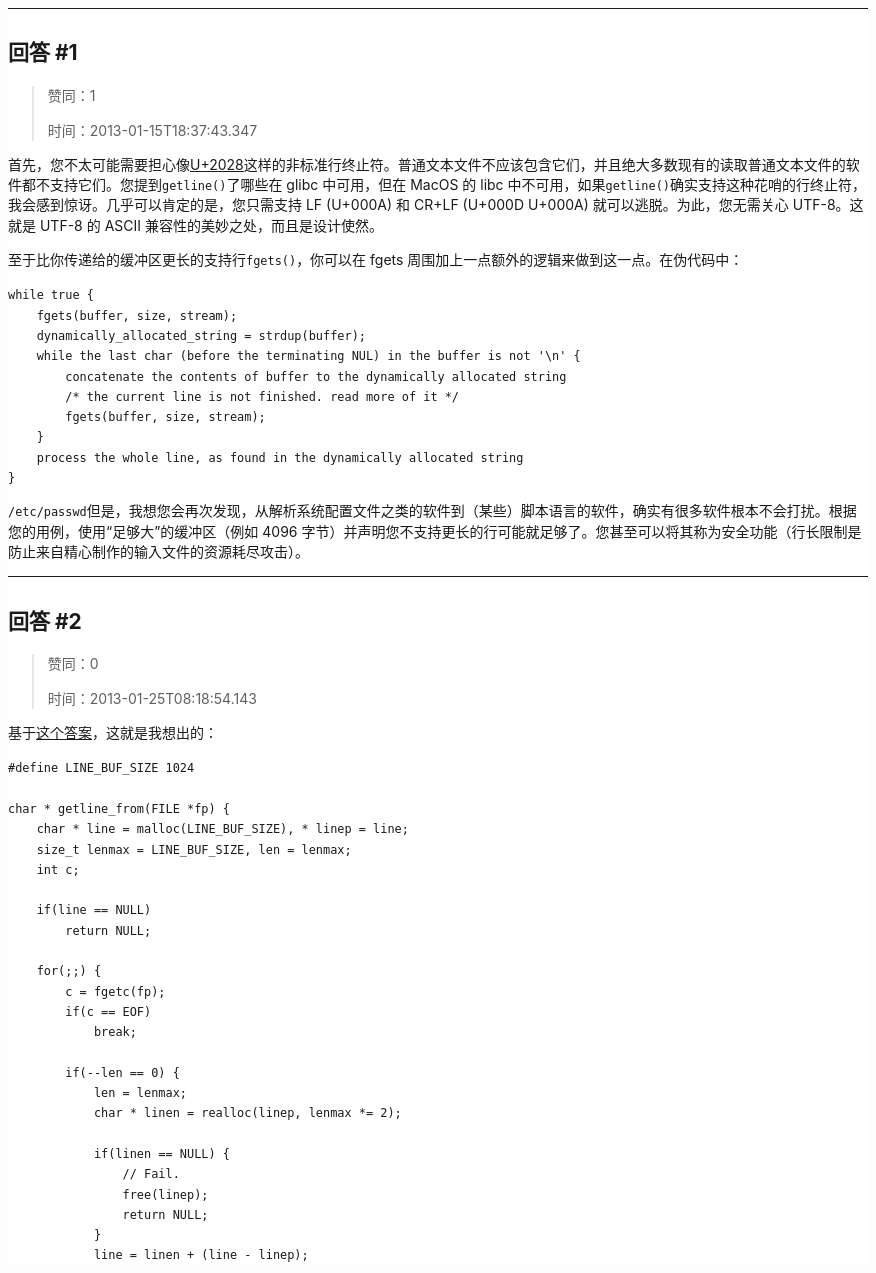 * * *

## 回答 #1

> 赞同：1
> 
> 时间：2013-01-15T18:37:43.347

首先，您不太可能需要担心像[U+2028](http://www.charbase.com/2028-unicode-line-separator)这样的非标准行终止符。普通文本文件不应该包含它们，并且绝大多数现有的读取普通文本文件的软件都不支持它们。您提到`getline()`了哪些在 glibc 中可用，但在 MacOS 的 libc 中不可用，如果`getline()`确实支持这种花哨的行终止符，我会感到惊讶。几乎可以肯定的是，您只需支持 LF (U+000A) 和 CR+LF (U+000D U+000A) 就可以逃脱。为此，您无需关心 UTF-8。这就是 UTF-8 的 ASCII 兼容性的美妙之处，而且是设计使然。

至于比你传递给的缓冲区更长的支持行`fgets()`，你可以在 fgets 周围加上一点额外的逻辑来做到这一点。在伪代码中：

```
while true {
    fgets(buffer, size, stream);
    dynamically_allocated_string = strdup(buffer);
    while the last char (before the terminating NUL) in the buffer is not '\n' {
        concatenate the contents of buffer to the dynamically allocated string
        /* the current line is not finished. read more of it */
        fgets(buffer, size, stream);
    }
    process the whole line, as found in the dynamically allocated string
} 
```

`/etc/passwd`但是，我想您会再次发现，从解析系统配置文件之类的软件到（某些）脚本语言的软件，确实有很多软件根本不会打扰。根据您的用例，使用“足够大”的缓冲区（例如 4096 字节）并声明您不支持更长的行可能就足够了。您甚至可以将其称为安全功能（行长限制是防止来自精心制作的输入文件的资源耗尽攻击）。

* * *

## 回答 #2

> 赞同：0
> 
> 时间：2013-01-25T08:18:54.143

基于[这个答案](https://stackoverflow.com/a/314422/79202)，这就是我想出的：

```
#define LINE_BUF_SIZE 1024

char * getline_from(FILE *fp) {
    char * line = malloc(LINE_BUF_SIZE), * linep = line;
    size_t lenmax = LINE_BUF_SIZE, len = lenmax;
    int c;

    if(line == NULL)
        return NULL;

    for(;;) {
        c = fgetc(fp);
        if(c == EOF)
            break;

        if(--len == 0) {
            len = lenmax;
            char * linen = realloc(linep, lenmax *= 2);

            if(linen == NULL) {
                // Fail.
                free(linep);
                return NULL;
            }
            line = linen + (line - linep);
```
